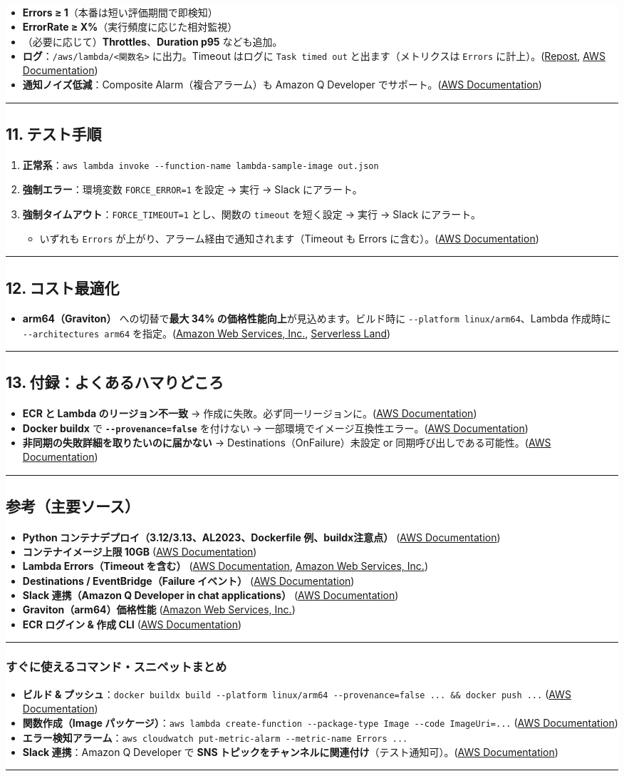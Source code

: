   * **Errors ≥ 1**（本番は短い評価期間で即検知）
  * **ErrorRate ≥ X%**（実行頻度に応じた相対監視）
  * （必要に応じて）**Throttles**、**Duration p95** なども追加。
* **ログ**：`/aws/lambda/<関数名>` に出力。Timeout はログに `Task timed out` と出ます（メトリクスは `Errors` に計上）。([Repost][17], [AWS Documentation][3])
* **通知ノイズ低減**：Composite Alarm（複合アラーム）も Amazon Q Developer でサポート。([AWS Documentation][10])

---

## 11. テスト手順

1. **正常系**：`aws lambda invoke --function-name lambda-sample-image out.json`
2. **強制エラー**：環境変数 `FORCE_ERROR=1` を設定 → 実行 → Slack にアラート。
3. **強制タイムアウト**：`FORCE_TIMEOUT=1` とし、関数の `timeout` を短く設定 → 実行 → Slack にアラート。

   * いずれも `Errors` が上がり、アラーム経由で通知されます（Timeout も Errors に含む）。([AWS Documentation][3])

---

## 12. コスト最適化

* **arm64（Graviton）** への切替で**最大 34% の価格性能向上**が見込めます。ビルド時に `--platform linux/arm64`、Lambda 作成時に `--architectures arm64` を指定。([Amazon Web Services, Inc.][2], [Serverless Land][8])

---

## 13. 付録：よくあるハマりどころ

* **ECR と Lambda のリージョン不一致** → 作成に失敗。必ず同一リージョンに。([AWS Documentation][9])
* **Docker buildx** で **`--provenance=false`** を付けない → 一部環境でイメージ互換性エラー。([AWS Documentation][5])
* **非同期の失敗詳細を取りたいのに届かない** → Destinations（OnFailure）未設定 or 同期呼び出しである可能性。([AWS Documentation][4])

---

## 参考（主要ソース）

* **Python コンテナデプロイ（3.12/3.13、AL2023、Dockerfile 例、buildx注意点）** ([AWS Documentation][5])
* **コンテナイメージ上限 10GB** ([AWS Documentation][6])
* **Lambda Errors（Timeout を含む）** ([AWS Documentation][3], [Amazon Web Services, Inc.][18])
* **Destinations / EventBridge（Failure イベント）** ([AWS Documentation][4])
* **Slack 連携（Amazon Q Developer in chat applications）** ([AWS Documentation][1])
* **Graviton（arm64）価格性能** ([Amazon Web Services, Inc.][2])
* **ECR ログイン & 作成 CLI** ([AWS Documentation][19])

---

### すぐに使えるコマンド・スニペットまとめ

* **ビルド & プッシュ**：`docker buildx build --platform linux/arm64 --provenance=false ... && docker push ...` ([AWS Documentation][5])
* **関数作成（Image パッケージ）**：`aws lambda create-function --package-type Image --code ImageUri=...` ([AWS Documentation][13])
* **エラー検知アラーム**：`aws cloudwatch put-metric-alarm --metric-name Errors ...`
* **Slack 連携**：Amazon Q Developer で **SNS トピックをチャンネルに関連付け**（テスト通知可）。([AWS Documentation][1])

---

[1]: https://docs.aws.amazon.com/chatbot/latest/adminguide/slack-setup.html "Tutorial: Get started with Slack - Amazon Q Developer in chat applications"
[2]: https://aws.amazon.com/blogs/aws/aws-lambda-functions-powered-by-aws-graviton2-processor-run-your-functions-on-arm-and-get-up-to-34-better-price-performance/?utm_source=chatgpt.com "AWS Lambda Functions Powered by AWS Graviton2 ..."
[3]: https://docs.aws.amazon.com/lambda/latest/dg/monitoring-metrics-types.html?utm_source=chatgpt.com "Types of metrics for Lambda functions"
[4]: https://docs.aws.amazon.com/lambda/latest/dg/invocation-async-retain-records.html "Capturing records of Lambda asynchronous invocations - AWS Lambda"
[5]: https://docs.aws.amazon.com/lambda/latest/dg/python-image.html "Deploy Python Lambda functions with container images - AWS Lambda"
[6]: https://docs.aws.amazon.com/lambda/latest/dg/gettingstarted-limits.html?utm_source=chatgpt.com "Lambda quotas"
[7]: https://docs.aws.amazon.com/lambda/latest/dg/lambda-runtimes.html?utm_source=chatgpt.com "Lambda runtimes"
[8]: https://serverlessland.com/content/service/lambda/guides/cost-optimization/2-graviton?utm_source=chatgpt.com "Cost Optimization for AWS Lambda | 2. Switch to Graviton2"
[9]: https://docs.aws.amazon.com/lambda/latest/dg/images-create.html?utm_source=chatgpt.com "Create a Lambda function using a container image"
[10]: https://docs.aws.amazon.com/chatbot/latest/adminguide/related-services.html "Monitoring AWS services using Amazon Q Developer in chat applications - Amazon Q Developer in chat applications"
[11]: https://aws.amazon.com/blogs/compute/migrating-aws-lambda-functions-to-arm-based-aws-graviton2-processors/?utm_source=chatgpt.com "Migrating AWS Lambda functions to Arm-based ..."
[12]: https://docs.aws.amazon.com/cli/latest/reference/ecr/create-repository.html?utm_source=chatgpt.com "create-repository — AWS CLI 2.28.26 Command Reference"
[13]: https://docs.aws.amazon.com/cli/latest/reference/lambda/create-function.html?utm_source=chatgpt.com "create-function — AWS CLI 2.28.26 Command Reference"
[14]: https://docs.aws.amazon.com/AmazonCloudWatch/latest/monitoring/Create-alarm-on-metric-math-expression.html?utm_source=chatgpt.com "Create a CloudWatch alarm based on a metric math expression"
[15]: https://docs.aws.amazon.com/chatbot/latest/adminguide/test-notifications-cw.html?utm_source=chatgpt.com "Test notifications from AWS services to chat channels using ..."
[16]: https://docs.aws.amazon.com/AWSCloudFormation/latest/TemplateReference/aws-resource-chatbot-slackchannelconfiguration.html?utm_source=chatgpt.com "Chatbot::SlackChannelConfiguration - AWS CloudFormation"
[17]: https://repost.aws/knowledge-center/lambda-verify-invocation-timeouts?utm_source=chatgpt.com "Use CloudWatch logs to determine if a Lambda function ..."
[18]: https://aws.amazon.com/blogs/mt/monitoring-aws-lambda-errors-using-amazon-cloudwatch/?utm_source=chatgpt.com "Monitoring AWS Lambda errors using Amazon CloudWatch"
[19]: https://docs.aws.amazon.com/AmazonECR/latest/userguide/registry_auth.html?utm_source=chatgpt.com "Private registry authentication in Amazon ECR"